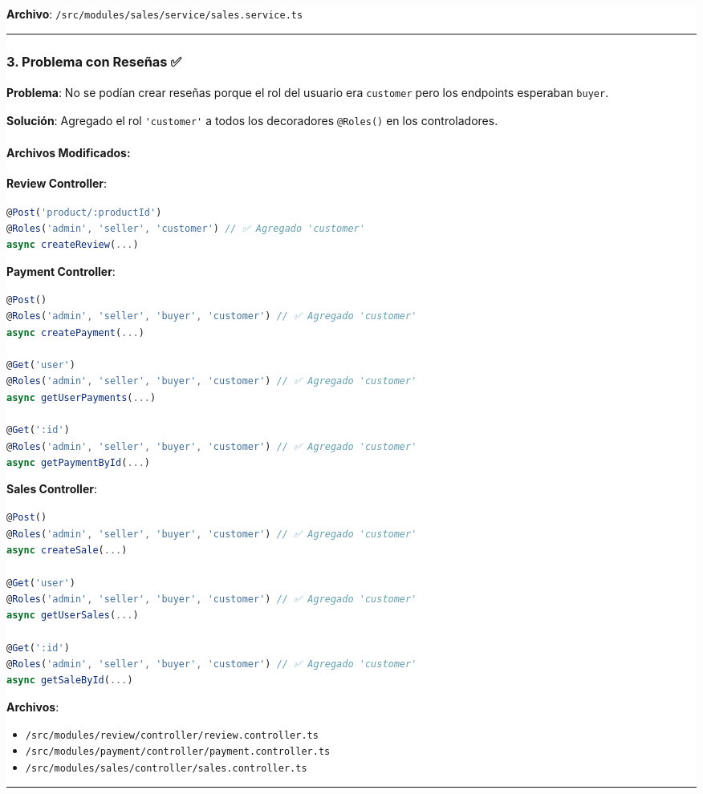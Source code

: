 **Archivo**: `/src/modules/sales/service/sales.service.ts`

---

### 3. **Problema con Reseñas** ✅

**Problema**: 
No se podían crear reseñas porque el rol del usuario era `customer` pero los endpoints esperaban `buyer`.

**Solución**:
Agregado el rol `'customer'` a todos los decoradores `@Roles()` en los controladores.

#### Archivos Modificados:

**Review Controller**:
```typescript
@Post('product/:productId')
@Roles('admin', 'seller', 'customer') // ✅ Agregado 'customer'
async createReview(...)
```

**Payment Controller**:
```typescript
@Post()
@Roles('admin', 'seller', 'buyer', 'customer') // ✅ Agregado 'customer'
async createPayment(...)

@Get('user')
@Roles('admin', 'seller', 'buyer', 'customer') // ✅ Agregado 'customer'
async getUserPayments(...)

@Get(':id')
@Roles('admin', 'seller', 'buyer', 'customer') // ✅ Agregado 'customer'
async getPaymentById(...)
```

**Sales Controller**:
```typescript
@Post()
@Roles('admin', 'seller', 'buyer', 'customer') // ✅ Agregado 'customer'
async createSale(...)

@Get('user')
@Roles('admin', 'seller', 'buyer', 'customer') // ✅ Agregado 'customer'
async getUserSales(...)

@Get(':id')
@Roles('admin', 'seller', 'buyer', 'customer') // ✅ Agregado 'customer'
async getSaleById(...)
```

**Archivos**:
- `/src/modules/review/controller/review.controller.ts`
- `/src/modules/payment/controller/payment.controller.ts`
- `/src/modules/sales/controller/sales.controller.ts`

---